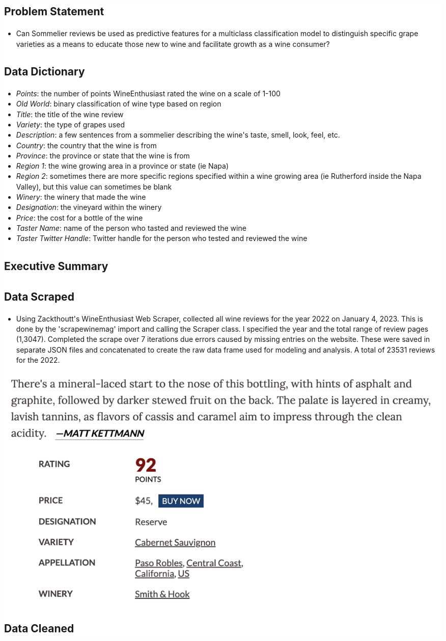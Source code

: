 ## Problem Statement
- Can Sommelier reviews be used as predictive features for a multiclass classification model to distinguish specific grape varieties as a means to educate those new to wine and facilitate growth as a wine consumer?


## Data Dictionary
- *Points*: the number of points WineEnthusiast rated the wine on a scale of 1-100
- *Old World*: binary classification of wine type based on region
- *Title*: the title of the wine review
- *Variety*: the type of grapes used 
- *Description*: a few sentences from a sommelier describing the wine's taste, smell, look, feel, etc.
- *Country*: the country that the wine is from
- *Province*: the province or state that the wine is from
- *Region 1*: the wine growing area in a province or state (ie Napa)
- *Region 2*: sometimes there are more specific regions specified within a wine growing area (ie Rutherford inside the Napa Valley), but this value can sometimes be blank
- *Winery*: the winery that made the wine
- *Designation*: the vineyard within the winery 
- *Price*: the cost for a bottle of the wine 
- *Taster Name*: name of the person who tasted and reviewed the wine
- *Taster Twitter Handle*: Twitter handle for the person who tested and reviewed the wine

## Executive Summary
## Data Scraped
- Using Zackthoutt's WineEnthusiast Web Scraper, collected all wine reviews for the year 2022 on January 4, 2023. This is done by the 'scrapewinemag' import and calling the Scraper class. I specified the year and the total range of review pages (1,3047). Completed the scrape over 7 iterations due errors caused by missing entries on the website. These were saved in separate JSON files and concatenated to create the raw data frame used for modeling and analysis. A total of 23531 reviews for the 2022.

![winemag.com example](images/winemag.png)
## Data Cleaned